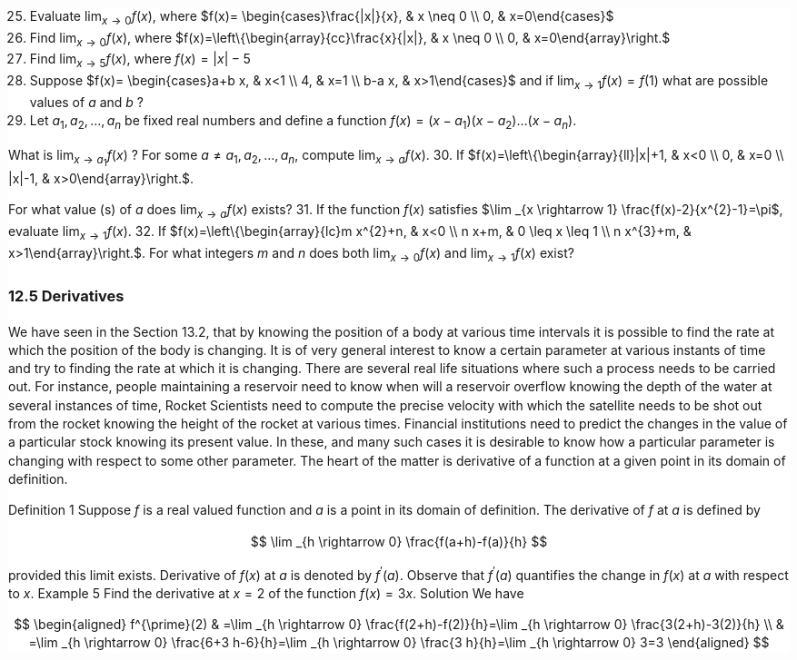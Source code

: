 25. Evaluate $\lim _{x \rightarrow 0} f(x)$, where $f(x)= \begin{cases}\frac{|x|}{x}, & x \neq 0 \\ 0, & x=0\end{cases}$
26. Find $\lim _{x \rightarrow 0} f(x)$, where $f(x)=\left\{\begin{array}{cc}\frac{x}{|x|}, & x \neq 0 \\ 0, & x=0\end{array}\right.$
27. Find $\lim _{x \rightarrow 5} f(x)$, where $f(x)=|x|-5$
28. Suppose $f(x)= \begin{cases}a+b x, & x<1 \\ 4, & x=1 \\ b-a x, & x>1\end{cases}$
and if $\lim _{x \rightarrow 1} f(x)=f(1)$ what are possible values of $a$ and $b$ ?
29. Let $a_{1}, a_{2}, \ldots, a_{n}$ be fixed real numbers and define a function $f(x)=\left(x-a_{1}\right)\left(x-a_{2}\right) \ldots\left(x-a_{n}\right)$.

What is $\lim _{x \rightarrow a_{1}} f(x)$ ? For some $a \neq a_{1}, a_{2}, \ldots, a_{n}$, compute $\lim _{x \rightarrow a} f(x)$.
30. If $f(x)=\left\{\begin{array}{ll}|x|+1, & x<0 \\ 0, & x=0 \\ |x|-1, & x>0\end{array}\right.$.

For what value (s) of $a$ does $\lim _{x \rightarrow a} f(x)$ exists?
31. If the function $f(x)$ satisfies $\lim _{x \rightarrow 1} \frac{f(x)-2}{x^{2}-1}=\pi$, evaluate $\lim _{x \rightarrow 1} f(x)$.
32. If $f(x)=\left\{\begin{array}{lc}m x^{2}+n, & x<0 \\ n x+m, & 0 \leq x \leq 1 \\ n x^{3}+m, & x>1\end{array}\right.$. For what integers $m$ and $n$ does both $\lim _{x \rightarrow 0} f(x)$
and $\lim _{x \rightarrow 1} f(x)$ exist?

### 12.5 Derivatives

We have seen in the Section 13.2, that by knowing the position of a body at various time intervals it is possible to find the rate at which the position of the body is changing. It is of very general interest to know a certain parameter at various instants of time and try to finding the rate at which it is changing. There are several real life situations where such a process needs to be carried out. For instance, people maintaining a reservoir need to know when will a reservoir overflow knowing the depth of the water at several instances of time, Rocket Scientists need to compute the precise velocity with which the satellite needs to be shot out from the rocket knowing the height of the rocket at various times. Financial institutions need to predict the changes in the value of a particular stock knowing its present value. In these, and many such cases it is desirable to know how a particular parameter is changing with respect to some other parameter. The heart of the matter is derivative of a function at a given point in its domain of definition.

Definition 1 Suppose $f$ is a real valued function and $a$ is a point in its domain of definition. The derivative of $f$ at $a$ is defined by

$$
\lim _{h \rightarrow 0} \frac{f(a+h)-f(a)}{h}
$$

provided this limit exists. Derivative of $f(x)$ at $a$ is denoted by $f^{\prime}(a)$.
Observe that $f^{\prime}(a)$ quantifies the change in $f(x)$ at $a$ with respect to $x$.
Example 5 Find the derivative at $x=2$ of the function $f(x)=3 x$.
Solution We have

$$
\begin{aligned}
f^{\prime}(2) & =\lim _{h \rightarrow 0} \frac{f(2+h)-f(2)}{h}=\lim _{h \rightarrow 0} \frac{3(2+h)-3(2)}{h} \\
& =\lim _{h \rightarrow 0} \frac{6+3 h-6}{h}=\lim _{h \rightarrow 0} \frac{3 h}{h}=\lim _{h \rightarrow 0} 3=3
\end{aligned}
$$
